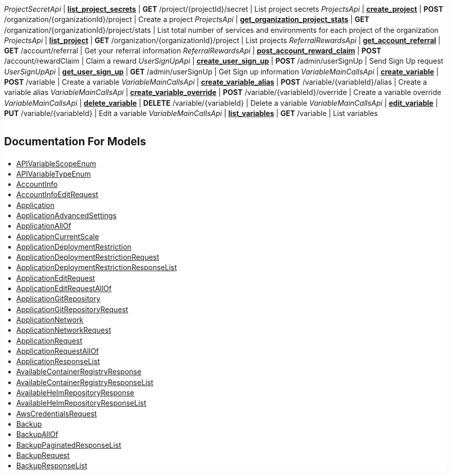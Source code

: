 *ProjectSecretApi* | [**list_project_secrets**](docs/ProjectSecretApi.md#list_project_secrets) | **GET** /project/{projectId}/secret | List project secrets
*ProjectsApi* | [**create_project**](docs/ProjectsApi.md#create_project) | **POST** /organization/{organizationId}/project | Create a project
*ProjectsApi* | [**get_organization_project_stats**](docs/ProjectsApi.md#get_organization_project_stats) | **GET** /organization/{organizationId}/project/stats | List total number of services and environments for each project of the organization
*ProjectsApi* | [**list_project**](docs/ProjectsApi.md#list_project) | **GET** /organization/{organizationId}/project | List projects
*ReferralRewardsApi* | [**get_account_referral**](docs/ReferralRewardsApi.md#get_account_referral) | **GET** /account/referral | Get your referral information
*ReferralRewardsApi* | [**post_account_reward_claim**](docs/ReferralRewardsApi.md#post_account_reward_claim) | **POST** /account/rewardClaim | Claim a reward
*UserSignUpApi* | [**create_user_sign_up**](docs/UserSignUpApi.md#create_user_sign_up) | **POST** /admin/userSignUp | Send Sign Up request
*UserSignUpApi* | [**get_user_sign_up**](docs/UserSignUpApi.md#get_user_sign_up) | **GET** /admin/userSignUp | Get Sign up information
*VariableMainCallsApi* | [**create_variable**](docs/VariableMainCallsApi.md#create_variable) | **POST** /variable | Create a variable
*VariableMainCallsApi* | [**create_variable_alias**](docs/VariableMainCallsApi.md#create_variable_alias) | **POST** /variable/{variableId}/alias | Create a variable alias
*VariableMainCallsApi* | [**create_variable_override**](docs/VariableMainCallsApi.md#create_variable_override) | **POST** /variable/{variableId}/override | Create a variable override
*VariableMainCallsApi* | [**delete_variable**](docs/VariableMainCallsApi.md#delete_variable) | **DELETE** /variable/{variableId} | Delete a variable
*VariableMainCallsApi* | [**edit_variable**](docs/VariableMainCallsApi.md#edit_variable) | **PUT** /variable/{variableId} | Edit a variable
*VariableMainCallsApi* | [**list_variables**](docs/VariableMainCallsApi.md#list_variables) | **GET** /variable | List variables


## Documentation For Models

 - [APIVariableScopeEnum](docs/APIVariableScopeEnum.md)
 - [APIVariableTypeEnum](docs/APIVariableTypeEnum.md)
 - [AccountInfo](docs/AccountInfo.md)
 - [AccountInfoEditRequest](docs/AccountInfoEditRequest.md)
 - [Application](docs/Application.md)
 - [ApplicationAdvancedSettings](docs/ApplicationAdvancedSettings.md)
 - [ApplicationAllOf](docs/ApplicationAllOf.md)
 - [ApplicationCurrentScale](docs/ApplicationCurrentScale.md)
 - [ApplicationDeploymentRestriction](docs/ApplicationDeploymentRestriction.md)
 - [ApplicationDeploymentRestrictionRequest](docs/ApplicationDeploymentRestrictionRequest.md)
 - [ApplicationDeploymentRestrictionResponseList](docs/ApplicationDeploymentRestrictionResponseList.md)
 - [ApplicationEditRequest](docs/ApplicationEditRequest.md)
 - [ApplicationEditRequestAllOf](docs/ApplicationEditRequestAllOf.md)
 - [ApplicationGitRepository](docs/ApplicationGitRepository.md)
 - [ApplicationGitRepositoryRequest](docs/ApplicationGitRepositoryRequest.md)
 - [ApplicationNetwork](docs/ApplicationNetwork.md)
 - [ApplicationNetworkRequest](docs/ApplicationNetworkRequest.md)
 - [ApplicationRequest](docs/ApplicationRequest.md)
 - [ApplicationRequestAllOf](docs/ApplicationRequestAllOf.md)
 - [ApplicationResponseList](docs/ApplicationResponseList.md)
 - [AvailableContainerRegistryResponse](docs/AvailableContainerRegistryResponse.md)
 - [AvailableContainerRegistryResponseList](docs/AvailableContainerRegistryResponseList.md)
 - [AvailableHelmRepositoryResponse](docs/AvailableHelmRepositoryResponse.md)
 - [AvailableHelmRepositoryResponseList](docs/AvailableHelmRepositoryResponseList.md)
 - [AwsCredentialsRequest](docs/AwsCredentialsRequest.md)
 - [Backup](docs/Backup.md)
 - [BackupAllOf](docs/BackupAllOf.md)
 - [BackupPaginatedResponseList](docs/BackupPaginatedResponseList.md)
 - [BackupRequest](docs/BackupRequest.md)
 - [BackupResponseList](docs/BackupResponseList.md)